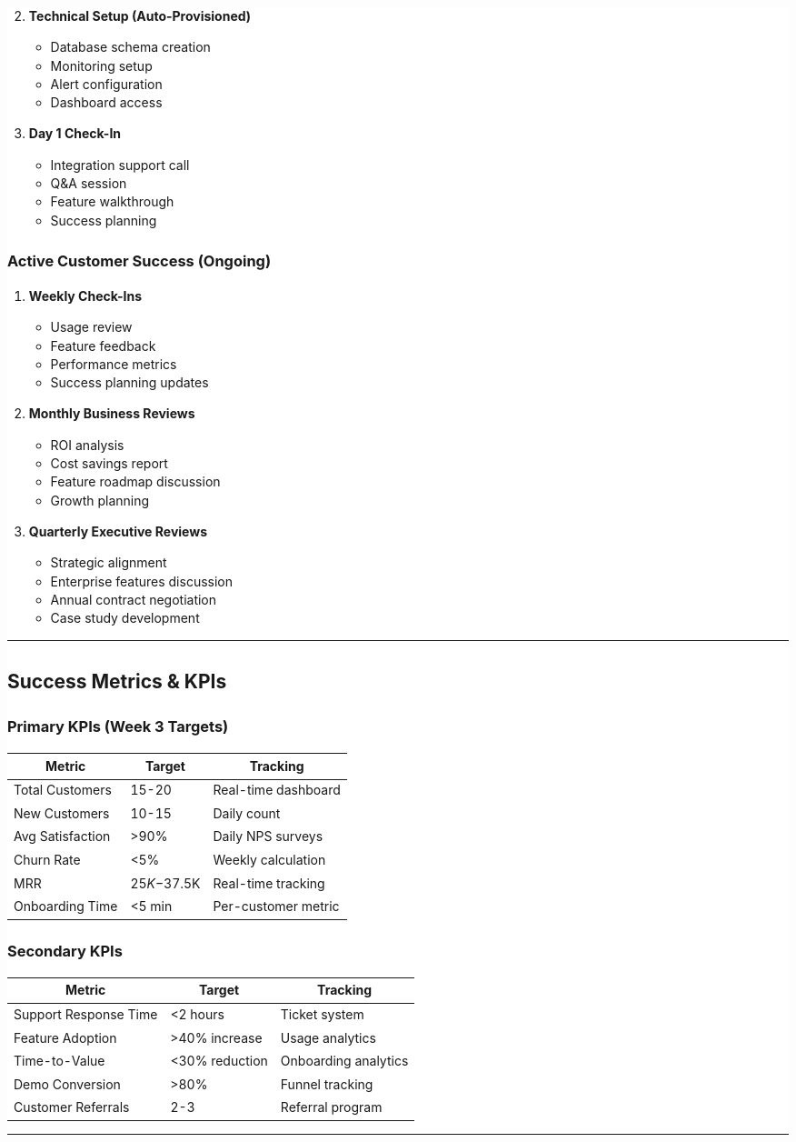 2. **Technical Setup (Auto-Provisioned)**
   - Database schema creation
   - Monitoring setup
   - Alert configuration
   - Dashboard access

3. **Day 1 Check-In**
   - Integration support call
   - Q&A session
   - Feature walkthrough
   - Success planning

### Active Customer Success (Ongoing)
1. **Weekly Check-Ins**
   - Usage review
   - Feature feedback
   - Performance metrics
   - Success planning updates

2. **Monthly Business Reviews**
   - ROI analysis
   - Cost savings report
   - Feature roadmap discussion
   - Growth planning

3. **Quarterly Executive Reviews**
   - Strategic alignment
   - Enterprise features discussion
   - Annual contract negotiation
   - Case study development

---

## Success Metrics & KPIs

### Primary KPIs (Week 3 Targets)
| Metric | Target | Tracking |
|--------|--------|----------|
| Total Customers | 15-20 | Real-time dashboard |
| New Customers | 10-15 | Daily count |
| Avg Satisfaction | >90% | Daily NPS surveys |
| Churn Rate | <5% | Weekly calculation |
| MRR | $25K-$37.5K | Real-time tracking |
| Onboarding Time | <5 min | Per-customer metric |

### Secondary KPIs
| Metric | Target | Tracking |
|--------|--------|----------|
| Support Response Time | <2 hours | Ticket system |
| Feature Adoption | >40% increase | Usage analytics |
| Time-to-Value | <30% reduction | Onboarding analytics |
| Demo Conversion | >80% | Funnel tracking |
| Customer Referrals | 2-3 | Referral program |

---